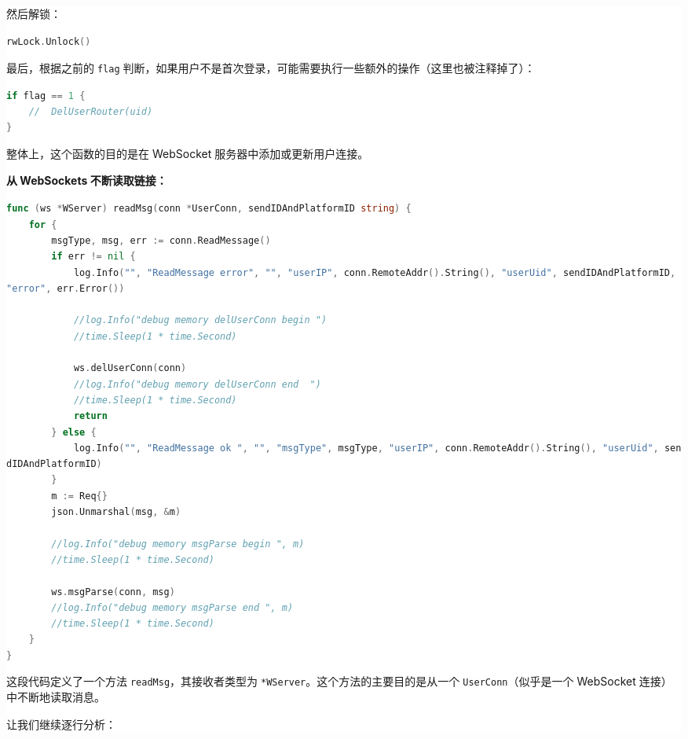 然后解锁：

```go
rwLock.Unlock()
```

最后，根据之前的 `flag` 判断，如果用户不是首次登录，可能需要执行一些额外的操作（这里也被注释掉了）：

```go
if flag == 1 {
	//	DelUserRouter(uid)
}
```

整体上，这个函数的目的是在 WebSocket 服务器中添加或更新用户连接。



**从 WebSockets 不断读取链接：**

```go
func (ws *WServer) readMsg(conn *UserConn, sendIDAndPlatformID string) {
	for {
		msgType, msg, err := conn.ReadMessage()
		if err != nil {
			log.Info("", "ReadMessage error", "", "userIP", conn.RemoteAddr().String(), "userUid", sendIDAndPlatformID, "error", err.Error())

			//log.Info("debug memory delUserConn begin ")
			//time.Sleep(1 * time.Second)

			ws.delUserConn(conn)
			//log.Info("debug memory delUserConn end  ")
			//time.Sleep(1 * time.Second)
			return
		} else {
			log.Info("", "ReadMessage ok ", "", "msgType", msgType, "userIP", conn.RemoteAddr().String(), "userUid", sendIDAndPlatformID)
		}
		m := Req{}
		json.Unmarshal(msg, &m)

		//log.Info("debug memory msgParse begin ", m)
		//time.Sleep(1 * time.Second)

		ws.msgParse(conn, msg)
		//log.Info("debug memory msgParse end ", m)
		//time.Sleep(1 * time.Second)
	}
}

```

这段代码定义了一个方法 `readMsg`，其接收者类型为 `*WServer`。这个方法的主要目的是从一个 `UserConn`（似乎是一个 WebSocket 连接）中不断地读取消息。

让我们继续逐行分析：
